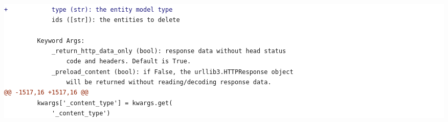 ```diff
+            type (str): the entity model type
             ids ([str]): the entities to delete
 
         Keyword Args:
             _return_http_data_only (bool): response data without head status
                 code and headers. Default is True.
             _preload_content (bool): if False, the urllib3.HTTPResponse object
                 will be returned without reading/decoding response data.
@@ -1517,16 +1517,16 @@
         kwargs['_content_type'] = kwargs.get(
             '_content_type')
